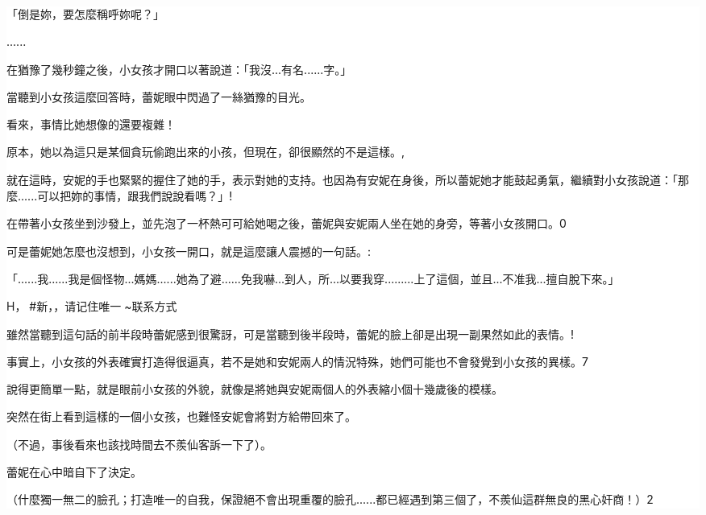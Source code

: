 

「倒是妳，要怎麼稱呼妳呢？」



......



在猶豫了幾秒鐘之後，小女孩才開口以著說道：「我沒...有名......字。」



當聽到小女孩這麼回答時，蕾妮眼中閃過了一絲猶豫的目光。



看來，事情比她想像的還要複雜！



原本，她以為這只是某個貪玩偷跑出來的小孩，但現在，卻很顯然的不是這樣。,



就在這時，安妮的手也緊緊的握住了她的手，表示對她的支持。也因為有安妮在身後，所以蕾妮她才能鼓起勇氣，繼續對小女孩說道：「那麼......可以把妳的事情，跟我們說說看嗎？」!



在帶著小女孩坐到沙發上，並先泡了一杯熱可可給她喝之後，蕾妮與安妮兩人坐在她的身旁，等著小女孩開口。0



可是蕾妮她怎麼也沒想到，小女孩一開口，就是這麼讓人震撼的一句話。:







「......我......我是個怪物...媽媽......她為了避......免我嚇...到人，所...以要我穿.........上了這個，並且...不准我...擅自脫下來。」



H， #新，，请记住唯一 ~联系方式





雖然當聽到這句話的前半段時蕾妮感到很驚訝，可是當聽到後半段時，蕾妮的臉上卻是出現一副果然如此的表情。!



事實上，小女孩的外表確實打造得很逼真，若不是她和安妮兩人的情況特殊，她們可能也不會發覺到小女孩的異樣。7



說得更簡單一點，就是眼前小女孩的外貌，就像是將她與安妮兩個人的外表縮小個十幾歲後的模樣。



突然在街上看到這樣的一個小女孩，也難怪安妮會將對方給帶回來了。



（不過，事後看來也該找時間去不羨仙客訴一下了）。



蕾妮在心中暗自下了決定。



（什麼獨一無二的臉孔；打造唯一的自我，保證絕不會出現重覆的臉孔......都已經遇到第三個了，不羨仙這群無良的黑心奸商！）2

